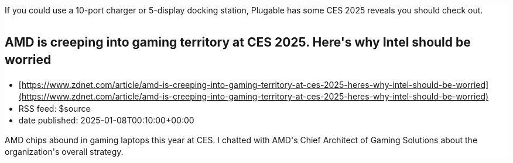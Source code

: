 If you could use a 10-port charger or 5-display docking station, Plugable has some CES 2025 reveals you should check out.

## AMD is creeping into gaming territory at CES 2025. Here's why Intel should be worried
 - [https://www.zdnet.com/article/amd-is-creeping-into-gaming-territory-at-ces-2025-heres-why-intel-should-be-worried](https://www.zdnet.com/article/amd-is-creeping-into-gaming-territory-at-ces-2025-heres-why-intel-should-be-worried)
 - RSS feed: $source
 - date published: 2025-01-08T00:10:00+00:00

AMD chips abound in gaming laptops this year at CES. I chatted with AMD's Chief Architect of Gaming Solutions about the organization's overall strategy.

